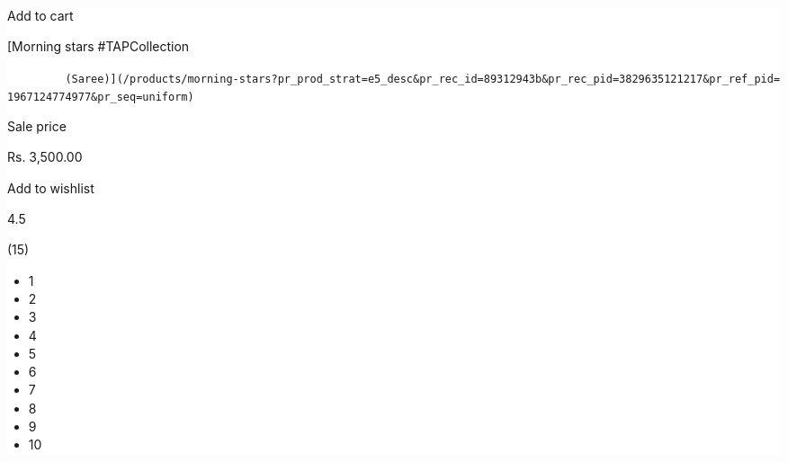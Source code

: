 Add to cart

[Morning stars #TAPCollection
          
          
             (Saree)](/products/morning-stars?pr_prod_strat=e5_desc&pr_rec_id=89312943b&pr_rec_pid=3829635121217&pr_ref_pid=1967124774977&pr_seq=uniform)

Sale price

Rs. 3,500.00

Add to wishlist

4.5

(15)

[](/products/midnight-blue-1?pr_prod_strat=jac&pr_rec_id=89312943b&pr_rec_pid=1380533633136&pr_ref_pid=1967124774977&pr_seq=uniform)

[](/products/midnight-blue-1?pr_prod_strat=jac&pr_rec_id=89312943b&pr_rec_pid=1380533633136&pr_ref_pid=1967124774977&pr_seq=uniform)

[](/products/midnight-blue-1?pr_prod_strat=jac&pr_rec_id=89312943b&pr_rec_pid=1380533633136&pr_ref_pid=1967124774977&pr_seq=uniform)

[](/products/midnight-blue-1?pr_prod_strat=jac&pr_rec_id=89312943b&pr_rec_pid=1380533633136&pr_ref_pid=1967124774977&pr_seq=uniform)

[](/products/midnight-blue-1?pr_prod_strat=jac&pr_rec_id=89312943b&pr_rec_pid=1380533633136&pr_ref_pid=1967124774977&pr_seq=uniform)

[](/products/midnight-blue-1?pr_prod_strat=jac&pr_rec_id=89312943b&pr_rec_pid=1380533633136&pr_ref_pid=1967124774977&pr_seq=uniform)

[](/products/midnight-blue-1?pr_prod_strat=jac&pr_rec_id=89312943b&pr_rec_pid=1380533633136&pr_ref_pid=1967124774977&pr_seq=uniform)

[](/products/midnight-blue-1?pr_prod_strat=jac&pr_rec_id=89312943b&pr_rec_pid=1380533633136&pr_ref_pid=1967124774977&pr_seq=uniform)

[](/products/midnight-blue-1?pr_prod_strat=jac&pr_rec_id=89312943b&pr_rec_pid=1380533633136&pr_ref_pid=1967124774977&pr_seq=uniform)

[](/products/midnight-blue-1?pr_prod_strat=jac&pr_rec_id=89312943b&pr_rec_pid=1380533633136&pr_ref_pid=1967124774977&pr_seq=uniform)

[](/products/midnight-blue-1?pr_prod_strat=jac&pr_rec_id=89312943b&pr_rec_pid=1380533633136&pr_ref_pid=1967124774977&pr_seq=uniform)

- 1
- 2
- 3
- 4
- 5
- 6
- 7
- 8
- 9
- 10
